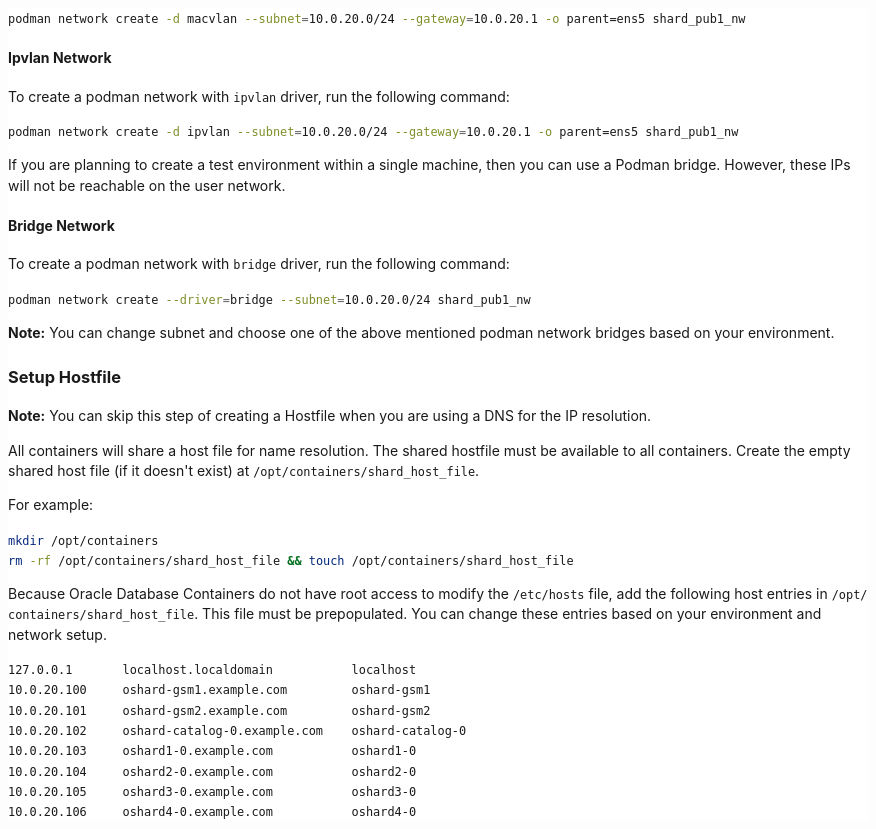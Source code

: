 ```bash
podman network create -d macvlan --subnet=10.0.20.0/24 --gateway=10.0.20.1 -o parent=ens5 shard_pub1_nw
```

#### Ipvlan Network

To create a podman network with `ipvlan` driver, run the following command:

```bash
podman network create -d ipvlan --subnet=10.0.20.0/24 --gateway=10.0.20.1 -o parent=ens5 shard_pub1_nw
```

If you are planning to create a test environment within a single machine, then you can use a Podman bridge. However, these IPs will not be reachable on the user network.

#### Bridge Network

To create a podman network with `bridge` driver, run the following command:

```bash
podman network create --driver=bridge --subnet=10.0.20.0/24 shard_pub1_nw
```

**Note:** You can change subnet and choose one of the above mentioned podman network bridges based on your environment.

### Setup Hostfile

**Note:** You can skip this step of creating a Hostfile when you are using a DNS for the IP resolution.

All containers will share a host file for name resolution.  The shared hostfile must be available to all containers. Create the empty shared host file (if it doesn't exist) at `/opt/containers/shard_host_file`.

For example:

```bash
mkdir /opt/containers
rm -rf /opt/containers/shard_host_file && touch /opt/containers/shard_host_file
```

Because Oracle Database Containers do not have root access to modify the `/etc/hosts` file, add the following host entries in `/opt/containers/shard_host_file`. This file must be prepopulated. You can change these entries based on your environment and network setup.

```text
127.0.0.1       localhost.localdomain           localhost
10.0.20.100     oshard-gsm1.example.com         oshard-gsm1
10.0.20.101     oshard-gsm2.example.com         oshard-gsm2
10.0.20.102     oshard-catalog-0.example.com    oshard-catalog-0
10.0.20.103     oshard1-0.example.com           oshard1-0
10.0.20.104     oshard2-0.example.com           oshard2-0
10.0.20.105     oshard3-0.example.com           oshard3-0
10.0.20.106     oshard4-0.example.com           oshard4-0
```

